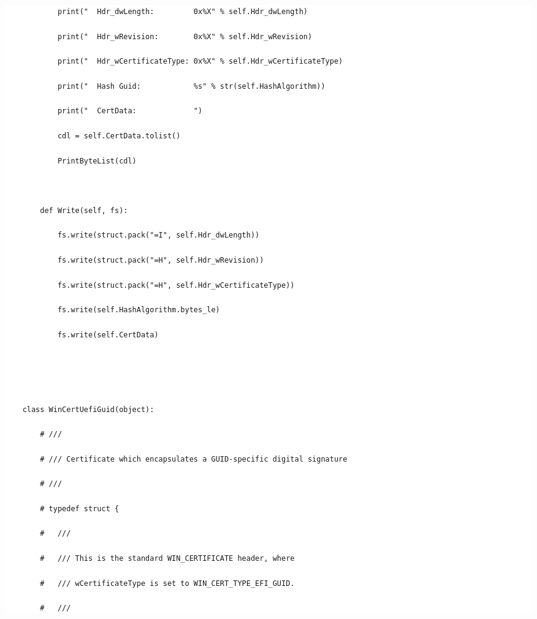                 print("  Hdr_dwLength:         0x%X" % self.Hdr_dwLength)

                print("  Hdr_wRevision:        0x%X" % self.Hdr_wRevision)

                print("  Hdr_wCertificateType: 0x%X" % self.Hdr_wCertificateType)

                print("  Hash Guid:            %s" % str(self.HashAlgorithm))

                print("  CertData:             ")

                cdl = self.CertData.tolist()

                PrintByteList(cdl)

        

            def Write(self, fs):

                fs.write(struct.pack("=I", self.Hdr_dwLength))

                fs.write(struct.pack("=H", self.Hdr_wRevision))

                fs.write(struct.pack("=H", self.Hdr_wCertificateType))

                fs.write(self.HashAlgorithm.bytes_le)

                fs.write(self.CertData)

        

        

        class WinCertUefiGuid(object):

            # ///

            # /// Certificate which encapsulates a GUID-specific digital signature

            # ///

            # typedef struct {

            #   ///

            #   /// This is the standard WIN_CERTIFICATE header, where

            #   /// wCertificateType is set to WIN_CERT_TYPE_EFI_GUID.

            #   ///
